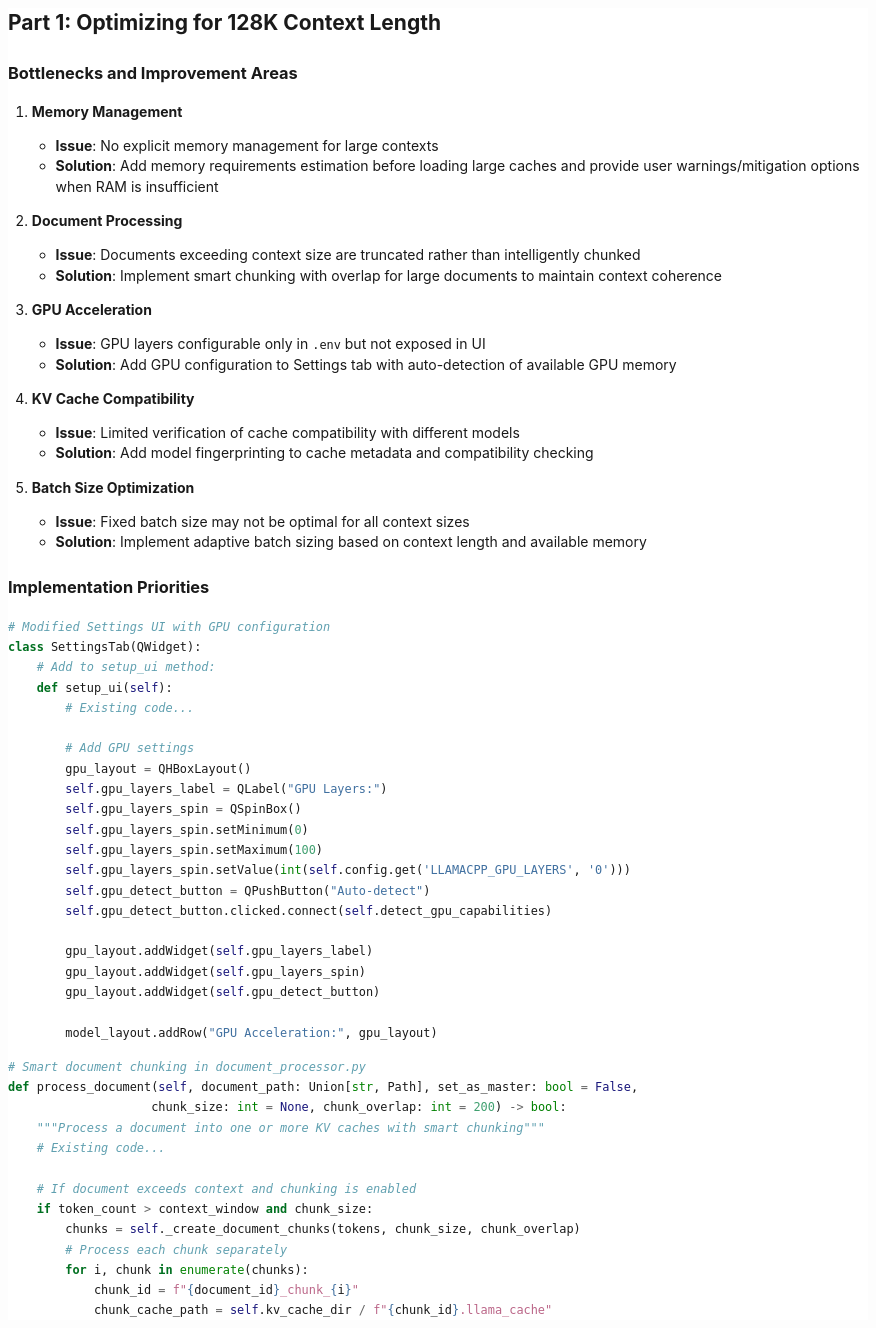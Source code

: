 ## Part 1: Optimizing for 128K Context Length

### Bottlenecks and Improvement Areas

1. **Memory Management**
   - **Issue**: No explicit memory management for large contexts
   - **Solution**: Add memory requirements estimation before loading large caches and provide user warnings/mitigation options when RAM is insufficient

2. **Document Processing**
   - **Issue**: Documents exceeding context size are truncated rather than intelligently chunked
   - **Solution**: Implement smart chunking with overlap for large documents to maintain context coherence

3. **GPU Acceleration**
   - **Issue**: GPU layers configurable only in `.env` but not exposed in UI
   - **Solution**: Add GPU configuration to Settings tab with auto-detection of available GPU memory

4. **KV Cache Compatibility**
   - **Issue**: Limited verification of cache compatibility with different models
   - **Solution**: Add model fingerprinting to cache metadata and compatibility checking

5. **Batch Size Optimization**
   - **Issue**: Fixed batch size may not be optimal for all context sizes
   - **Solution**: Implement adaptive batch sizing based on context length and available memory

### Implementation Priorities

```python
# Modified Settings UI with GPU configuration
class SettingsTab(QWidget):
    # Add to setup_ui method:
    def setup_ui(self):
        # Existing code...
        
        # Add GPU settings
        gpu_layout = QHBoxLayout()
        self.gpu_layers_label = QLabel("GPU Layers:")
        self.gpu_layers_spin = QSpinBox()
        self.gpu_layers_spin.setMinimum(0)
        self.gpu_layers_spin.setMaximum(100)
        self.gpu_layers_spin.setValue(int(self.config.get('LLAMACPP_GPU_LAYERS', '0')))
        self.gpu_detect_button = QPushButton("Auto-detect")
        self.gpu_detect_button.clicked.connect(self.detect_gpu_capabilities)
        
        gpu_layout.addWidget(self.gpu_layers_label)
        gpu_layout.addWidget(self.gpu_layers_spin)
        gpu_layout.addWidget(self.gpu_detect_button)
        
        model_layout.addRow("GPU Acceleration:", gpu_layout)
```

```python
# Smart document chunking in document_processor.py
def process_document(self, document_path: Union[str, Path], set_as_master: bool = False, 
                    chunk_size: int = None, chunk_overlap: int = 200) -> bool:
    """Process a document into one or more KV caches with smart chunking"""
    # Existing code...
    
    # If document exceeds context and chunking is enabled
    if token_count > context_window and chunk_size:
        chunks = self._create_document_chunks(tokens, chunk_size, chunk_overlap)
        # Process each chunk separately
        for i, chunk in enumerate(chunks):
            chunk_id = f"{document_id}_chunk_{i}"
            chunk_cache_path = self.kv_cache_dir / f"{chunk_id}.llama_cache"
```